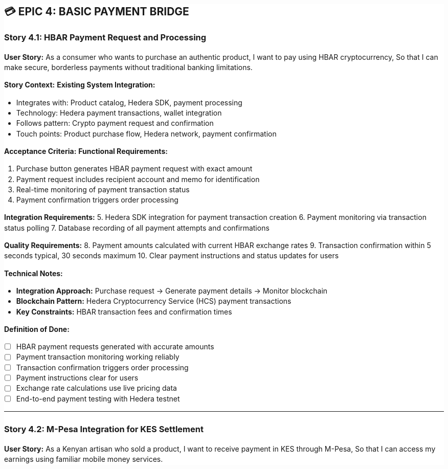 
## 💳 EPIC 4: BASIC PAYMENT BRIDGE

### Story 4.1: HBAR Payment Request and Processing

**User Story:**
As a consumer who wants to purchase an authentic product,
I want to pay using HBAR cryptocurrency,
So that I can make secure, borderless payments without traditional banking limitations.

**Story Context:**
**Existing System Integration:**
- Integrates with: Product catalog, Hedera SDK, payment processing
- Technology: Hedera payment transactions, wallet integration
- Follows pattern: Crypto payment request and confirmation
- Touch points: Product purchase flow, Hedera network, payment confirmation

**Acceptance Criteria:**
**Functional Requirements:**
1. Purchase button generates HBAR payment request with exact amount
2. Payment request includes recipient account and memo for identification
3. Real-time monitoring of payment transaction status
4. Payment confirmation triggers order processing

**Integration Requirements:**
5. Hedera SDK integration for payment transaction creation
6. Payment monitoring via transaction status polling
7. Database recording of all payment attempts and confirmations

**Quality Requirements:**
8. Payment amounts calculated with current HBAR exchange rates
9. Transaction confirmation within 5 seconds typical, 30 seconds maximum
10. Clear payment instructions and status updates for users

**Technical Notes:**
- **Integration Approach:** Purchase request → Generate payment details → Monitor blockchain
- **Blockchain Pattern:** Hedera Cryptocurrency Service (HCS) payment transactions
- **Key Constraints:** HBAR transaction fees and confirmation times

**Definition of Done:**
- [ ] HBAR payment requests generated with accurate amounts
- [ ] Payment transaction monitoring working reliably
- [ ] Transaction confirmation triggers order processing
- [ ] Payment instructions clear for users
- [ ] Exchange rate calculations use live pricing data
- [ ] End-to-end payment testing with Hedera testnet

---

### Story 4.2: M-Pesa Integration for KES Settlement

**User Story:**
As a Kenyan artisan who sold a product,
I want to receive payment in KES through M-Pesa,
So that I can access my earnings using familiar mobile money services.
